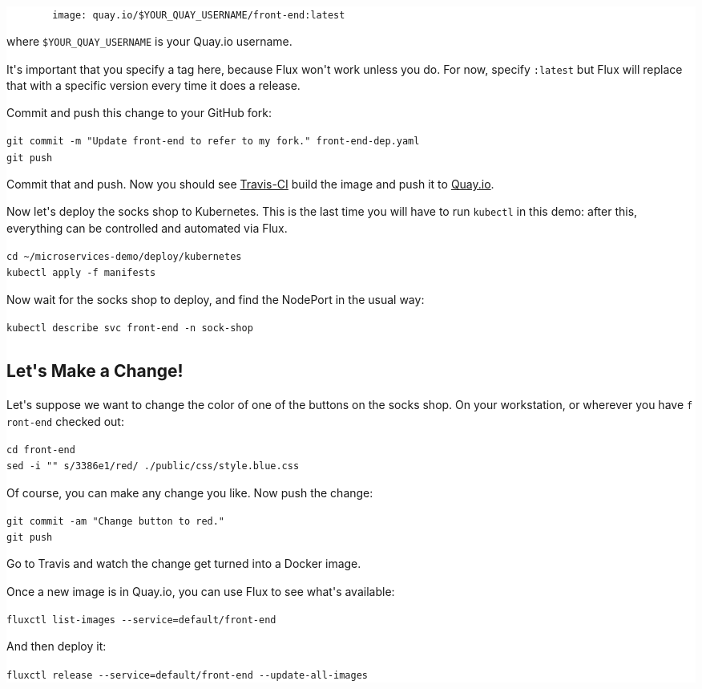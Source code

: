 ```
        image: quay.io/$YOUR_QUAY_USERNAME/front-end:latest
```

where `$YOUR_QUAY_USERNAME` is your Quay.io username.

It's important that you specify a tag here, because Flux won't work unless you do. For now, specify `:latest` but Flux will replace that with a specific version every time it does a release.

Commit and push this change to your GitHub fork:

```
git commit -m "Update front-end to refer to my fork." front-end-dep.yaml
git push
```

Commit that and push. Now you should see [Travis-CI](https://travis-ci.org/) build the image and push it to [Quay.io](https://quay.io).

Now let's deploy the socks shop to Kubernetes. This is the last time you will have to run `kubectl` in this demo: after this, everything can be controlled and automated via Flux.

```
cd ~/microservices-demo/deploy/kubernetes
kubectl apply -f manifests
```

Now wait for the socks shop to deploy, and find the NodePort in the usual way:
~~~
kubectl describe svc front-end -n sock-shop
~~~


<h2 id="let-s-make-a-change">Let&#39;s Make a Change!</h2>

Let's suppose we want to change the color of one of the buttons on the socks shop. On your workstation, or wherever you have `front-end` checked out:

```
cd front-end
sed -i "" s/3386e1/red/ ./public/css/style.blue.css
```

Of course, you can make any change you like. Now push the change:

```
git commit -am "Change button to red."
git push
```

Go to Travis and watch the change get turned into a Docker image.

Once a new image is in Quay.io, you can use Flux to see what's available:

```
fluxctl list-images --service=default/front-end
```

And then deploy it:

```
fluxctl release --service=default/front-end --update-all-images
```
